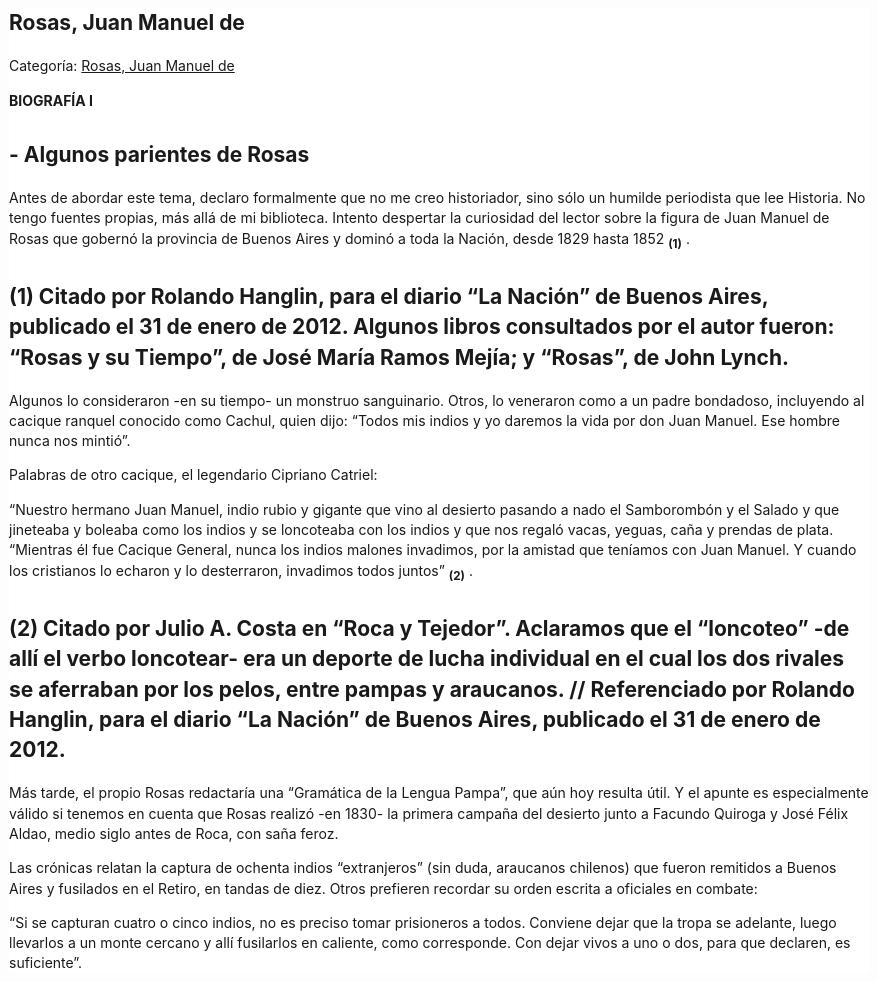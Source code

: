 ## Rosas, Juan Manuel de

Categoría: [Rosas, Juan Manuel de](http://descubrircorrientes.com.ar/2012/index.php/3401-biografias/r-s-t-u-v-x-y-z/rosas-juan-manuel-de)

**BIOGRAFÍA I**

## **\- Algunos parientes de Rosas**

Antes de abordar este tema, declaro formalmente que no me creo historiador, sino sólo un humilde periodista que lee Historia. No tengo fuentes propias, más allá de mi biblioteca. Intento despertar la curiosidad del lector sobre la figura de Juan Manuel de Rosas que gobernó la provincia de Buenos Aires y dominó a toda la Nación, desde 1829 hasta 1852 <sub><strong><span><span>(1)</span></span></strong></sub> .

## **(1)** Citado por Rolando Hanglin, para el diario “La Nación” de Buenos Aires, publicado el 31 de enero de 2012. Algunos libros consultados por el autor fueron: “Rosas y su Tiempo”, de José María Ramos Mejía; y “Rosas”, de John Lynch.

Algunos lo consideraron -en su tiempo- un monstruo sanguinario. Otros, lo veneraron como a un padre bondadoso, incluyendo al cacique ranquel conocido como Cachul, quien dijo: “Todos mis indios y yo daremos la vida por don Juan Manuel. Ese hombre nunca nos mintió”.

Palabras de otro cacique, el legendario Cipriano Catriel:

“Nuestro hermano Juan Manuel, indio rubio y gigante que vino al desierto pasando a nado el Samborombón y el Salado y que jineteaba y boleaba como los indios y se loncoteaba con los indios y que nos regaló vacas, yeguas, caña y prendas de plata.  
“Mientras él fue Cacique General, nunca los indios malones invadimos, por la amistad que teníamos con Juan Manuel. Y cuando los cristianos lo echaron y lo desterraron, invadimos todos juntos” <sub><strong><span><span>(2)</span></span></strong></sub> .

## **(2)** Citado por Julio A. Costa en “Roca y Tejedor”. Aclaramos que el “loncoteo” -de allí el verbo loncotear- era un deporte de lucha individual en el cual los dos rivales se aferraban por los pelos, entre pampas y araucanos. // Referenciado por Rolando Hanglin, para el diario “La Nación” de Buenos Aires, publicado el 31 de enero de 2012.

Más tarde, el propio Rosas redactaría una “Gramática de la Lengua Pampa”, que aún hoy resulta útil. Y el apunte es especialmente válido si tenemos en cuenta que Rosas realizó -en 1830- la primera campaña del desierto junto a Facundo Quiroga y José Félix Aldao, medio siglo antes de Roca, con saña feroz.

Las crónicas relatan la captura de ochenta indios “extranjeros” (sin duda, araucanos chilenos) que fueron remitidos a Buenos Aires y fusilados en el Retiro, en tandas de diez. Otros prefieren recordar su orden escrita a oficiales en combate:

“Si se capturan cuatro o cinco indios, no es preciso tomar prisioneros a todos. Conviene dejar que la tropa se adelante, luego llevarlos a un monte cercano y allí fusilarlos en caliente, como corresponde. Con dejar vivos a uno o dos, para que declaren, es suficiente”.
